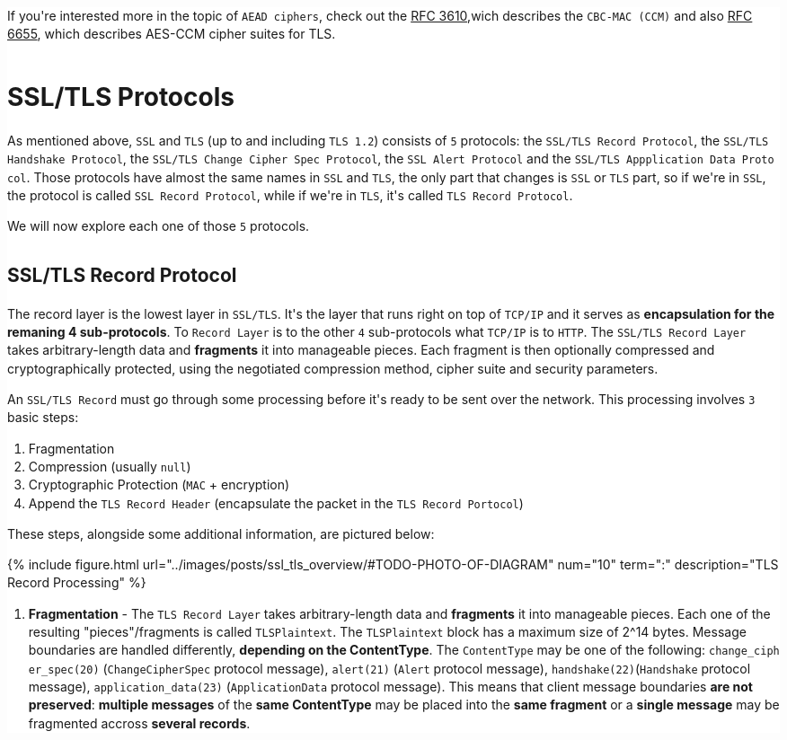 If you're interested more in the topic of `AEAD ciphers`, check out the [RFC 3610](https://tools.ietf.org/html/rfc3610),wich describes the `CBC-MAC (CCM)`
and also [RFC 6655](https://tools.ietf.org/html/rfc6655), which describes AES-CCM cipher suites for TLS.

# SSL/TLS Protocols

As mentioned above, `SSL` and `TLS` (up to and including `TLS 1.2`) consists of `5` protocols:
the `SSL/TLS Record Protocol`, the `SSL/TLS Handshake Protocol`, the `SSL/TLS Change Cipher Spec Protocol`,
the `SSL Alert Protocol` and the `SSL/TLS Appplication Data Protocol`. Those protocols have almost the same
names in `SSL` and `TLS`, the only part that changes is `SSL` or `TLS` part, so if we're in `SSL`, the protocol
is called `SSL Record Protocol`, while if we're in `TLS`, it's called `TLS Record Protocol`.

We will now explore each one of those `5` protocols.

## SSL/TLS Record Protocol

The record layer is the lowest layer in `SSL/TLS`. It's the layer that runs
right on top of `TCP/IP` and it serves as **encapsulation for the remaning 4 sub-protocols**.
To `Record Layer` is to the other `4` sub-protocols what `TCP/IP` is to `HTTP`.
The `SSL/TLS Record Layer` takes arbitrary-length data and **fragments** it into manageable pieces.
Each fragment is then optionally compressed and cryptographically protected,
using the negotiated compression method, cipher suite and security parameters.

An `SSL/TLS Record` must go through some processing before it's ready to be sent
over the network. This processing involves `3` basic steps:

1. Fragmentation
2. Compression (usually `null`)
3. Cryptographic Protection (`MAC` + encryption)
4. Append the `TLS Record Header` (encapsulate the packet in the `TLS Record Portocol`)

These steps, alongside some additional information, are pictured below:

{% include figure.html url="../images/posts/ssl_tls_overview/#TODO-PHOTO-OF-DIAGRAM" num="10" term=":" description="TLS Record Processing" %}

1. **Fragmentation** - The `TLS Record Layer` takes arbitrary-length data and **fragments** it into manageable pieces.
Each one of the resulting "pieces"/fragments is called `TLSPlaintext`. The `TLSPlaintext` block has a maximum size
of 2^14 bytes. Message boundaries are handled differently, **depending on the ContentType**.
The `ContentType` may be one of the following: `change_cipher_spec(20)` (`ChangeCipherSpec` protocol message), `alert(21)` (`Alert` protocol message),
`handshake(22)`(`Handshake` protocol message), `application_data(23)` (`ApplicationData` protocol message).
This means that client message boundaries **are not preserved**: **multiple messages**
of the **same ContentType** may be placed into the **same fragment** or a **single message** may be
fragmented accross **several records**.
